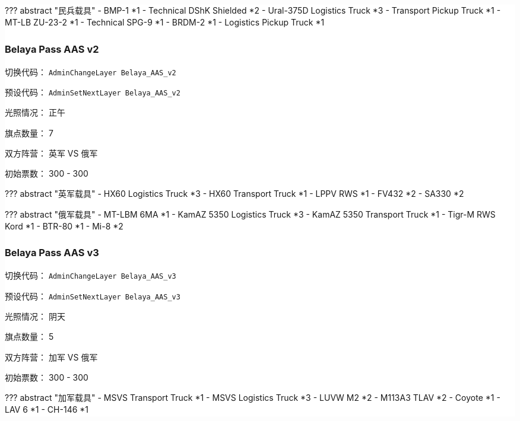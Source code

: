 ??? abstract "民兵载具"
    - BMP-1 *1
    - Technical DShK Shielded *2
    - Ural-375D Logistics Truck *3
    - Transport Pickup Truck *1
    - MT-LB ZU-23-2 *1
    - Technical SPG-9 *1
    - BRDM-2 *1
    - Logistics Pickup Truck *1


### Belaya Pass AAS v2

切换代码： `AdminChangeLayer Belaya_AAS_v2`

预设代码： `AdminSetNextLayer Belaya_AAS_v2`

光照情况： 正午

旗点数量： 7

双方阵营： 英军 VS 俄军

初始票数： 300  -  300

??? abstract "英军载具"
    - HX60 Logistics Truck *3
    - HX60 Transport Truck *1
    - LPPV RWS *1
    - FV432 *2
    - SA330 *2

??? abstract "俄军载具"
    - MT-LBM 6MA *1
    - KamAZ 5350 Logistics Truck *3
    - KamAZ 5350 Transport Truck *1
    - Tigr-M RWS Kord *1
    - BTR-80 *1
    - Mi-8 *2


### Belaya Pass AAS v3

切换代码： `AdminChangeLayer Belaya_AAS_v3`

预设代码： `AdminSetNextLayer Belaya_AAS_v3`

光照情况： 阴天

旗点数量： 5

双方阵营： 加军 VS 俄军

初始票数： 300  -  300

??? abstract "加军载具"
    - MSVS Transport Truck *1
    - MSVS Logistics Truck *3
    - LUVW M2 *2
    - M113A3 TLAV *2
    - Coyote *1
    - LAV 6 *1
    - CH-146 *1
